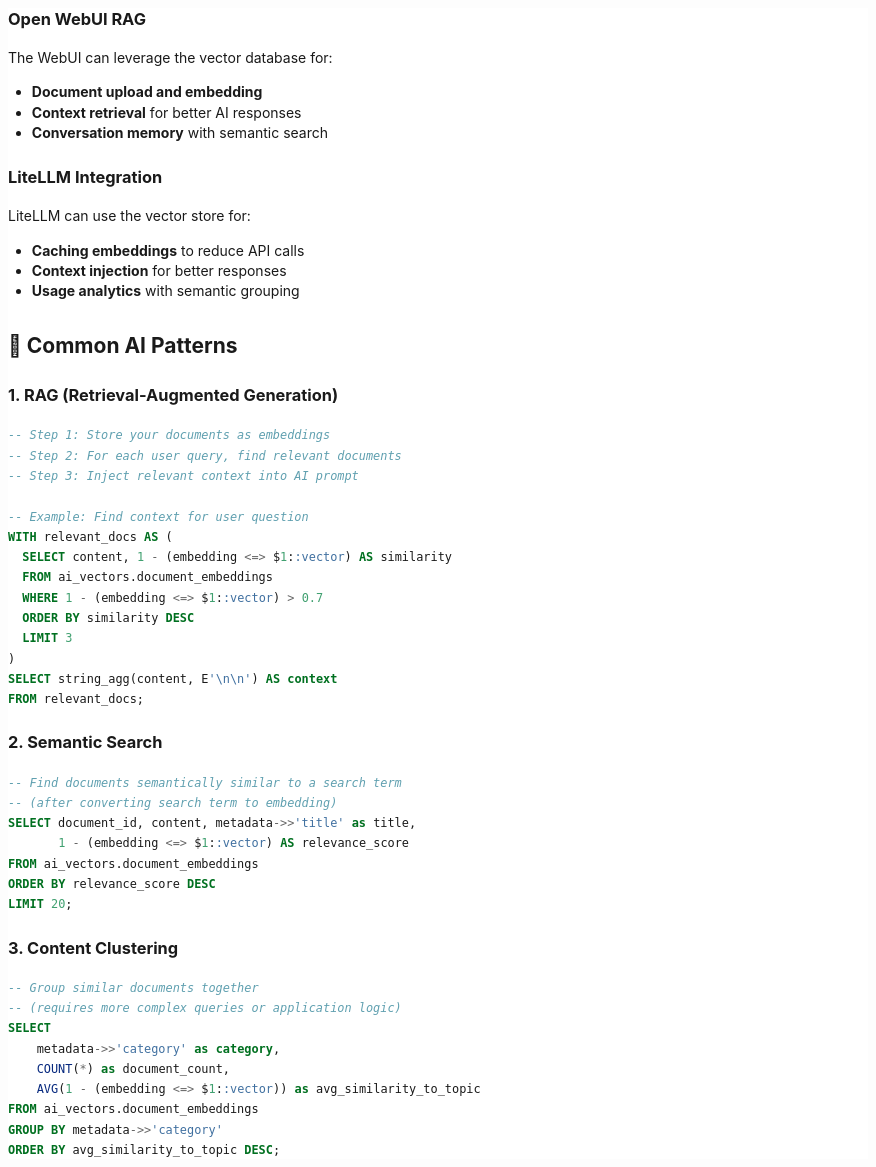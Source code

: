 ### Open WebUI RAG
The WebUI can leverage the vector database for:
- **Document upload and embedding**
- **Context retrieval** for better AI responses
- **Conversation memory** with semantic search

### LiteLLM Integration
LiteLLM can use the vector store for:
- **Caching embeddings** to reduce API calls
- **Context injection** for better responses
- **Usage analytics** with semantic grouping

## 🎯 Common AI Patterns

### 1. RAG (Retrieval-Augmented Generation)
```sql
-- Step 1: Store your documents as embeddings
-- Step 2: For each user query, find relevant documents
-- Step 3: Inject relevant context into AI prompt

-- Example: Find context for user question
WITH relevant_docs AS (
  SELECT content, 1 - (embedding <=> $1::vector) AS similarity
  FROM ai_vectors.document_embeddings
  WHERE 1 - (embedding <=> $1::vector) > 0.7
  ORDER BY similarity DESC
  LIMIT 3
)
SELECT string_agg(content, E'\n\n') AS context
FROM relevant_docs;
```

### 2. Semantic Search
```sql
-- Find documents semantically similar to a search term
-- (after converting search term to embedding)
SELECT document_id, content, metadata->>'title' as title,
       1 - (embedding <=> $1::vector) AS relevance_score
FROM ai_vectors.document_embeddings
ORDER BY relevance_score DESC
LIMIT 20;
```

### 3. Content Clustering
```sql
-- Group similar documents together
-- (requires more complex queries or application logic)
SELECT 
    metadata->>'category' as category,
    COUNT(*) as document_count,
    AVG(1 - (embedding <=> $1::vector)) as avg_similarity_to_topic
FROM ai_vectors.document_embeddings
GROUP BY metadata->>'category'
ORDER BY avg_similarity_to_topic DESC;
```
